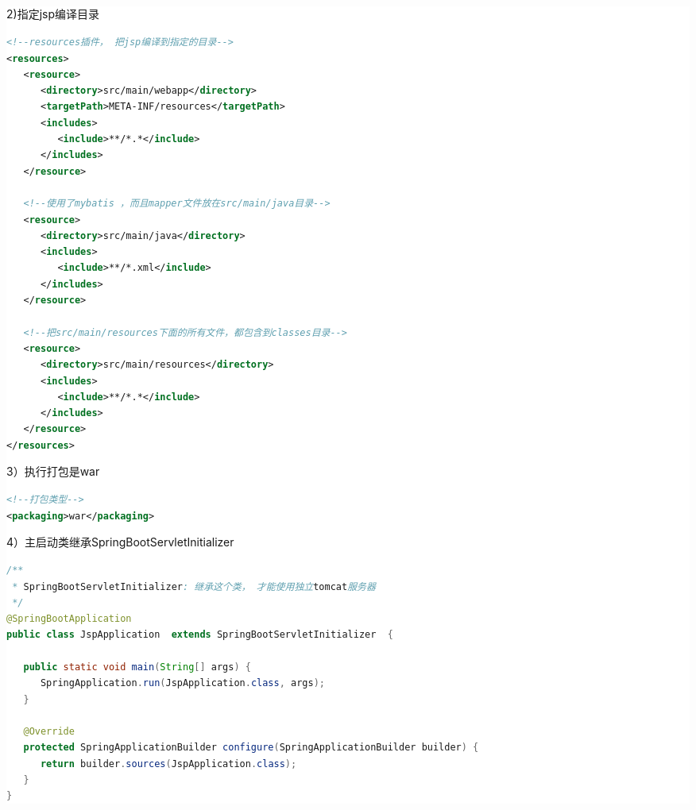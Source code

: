 

2)指定jsp编译目录

```xml
<!--resources插件， 把jsp编译到指定的目录-->
<resources>
   <resource>
      <directory>src/main/webapp</directory>
      <targetPath>META-INF/resources</targetPath>
      <includes>
         <include>**/*.*</include>
      </includes>
   </resource>

   <!--使用了mybatis ，而且mapper文件放在src/main/java目录-->
   <resource>
      <directory>src/main/java</directory>
      <includes>
         <include>**/*.xml</include>
      </includes>
   </resource>

   <!--把src/main/resources下面的所有文件，都包含到classes目录-->
   <resource>
      <directory>src/main/resources</directory>
      <includes>
         <include>**/*.*</include>
      </includes>
   </resource>
</resources>
```



3）执行打包是war

```xml
<!--打包类型-->
<packaging>war</packaging>
```



4）主启动类继承SpringBootServletInitializer

```java
/**
 * SpringBootServletInitializer: 继承这个类， 才能使用独立tomcat服务器
 */
@SpringBootApplication
public class JspApplication  extends SpringBootServletInitializer  {

   public static void main(String[] args) {
      SpringApplication.run(JspApplication.class, args);
   }

   @Override
   protected SpringApplicationBuilder configure(SpringApplicationBuilder builder) {
      return builder.sources(JspApplication.class);
   }
}
```
